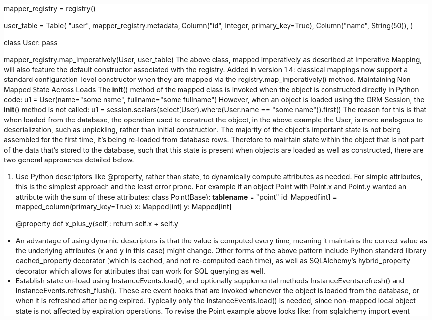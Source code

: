 mapper_registry = registry()

user_table = Table(
    "user",
    mapper_registry.metadata,
    Column("id", Integer, primary_key=True),
    Column("name", String(50)),
)


class User:
    pass


mapper_registry.map_imperatively(User, user_table)
The above class, mapped imperatively as described at Imperative Mapping, will also feature the default constructor associated with the registry.
Added in version 1.4: classical mappings now support a standard configuration-level constructor when they are mapped via the registry.map_imperatively() method.
Maintaining Non-Mapped State Across Loads
The __init__() method of the mapped class is invoked when the object is constructed directly in Python code:
u1 = User(name="some name", fullname="some fullname")
However, when an object is loaded using the ORM Session, the __init__() method is not called:
u1 = session.scalars(select(User).where(User.name == "some name")).first()
The reason for this is that when loaded from the database, the operation used to construct the object, in the above example the User, is more analogous to deserialization, such as unpickling, rather than initial construction. The majority of the object’s important state is not being assembled for the first time, it’s being re-loaded from database rows.
Therefore to maintain state within the object that is not part of the data that’s stored to the database, such that this state is present when objects are loaded as well as constructed, there are two general approaches detailed below.
1. Use Python descriptors like @property, rather than state, to dynamically compute attributes as needed.
For simple attributes, this is the simplest approach and the least error prone. For example if an object Point with Point.x and Point.y wanted an attribute with the sum of these attributes:
class Point(Base):
    __tablename__ = "point"
    id: Mapped[int] = mapped_column(primary_key=True)
    x: Mapped[int]
    y: Mapped[int]

    @property
    def x_plus_y(self):
        return self.x + self.y
*  An advantage of using dynamic descriptors is that the value is computed every time, meaning it maintains the correct value as the underlying attributes (x and y in this case) might change.
Other forms of the above pattern include Python standard library cached_property decorator (which is cached, and not re-computed each time), as well as SQLAlchemy’s hybrid_property decorator which allows for attributes that can work for SQL querying as well.
*  Establish state on-load using InstanceEvents.load(), and optionally supplemental methods InstanceEvents.refresh() and InstanceEvents.refresh_flush().
These are event hooks that are invoked whenever the object is loaded from the database, or when it is refreshed after being expired. Typically only the InstanceEvents.load() is needed, since non-mapped local object state is not affected by expiration operations. To revise the Point example above looks like:
from sqlalchemy import event
